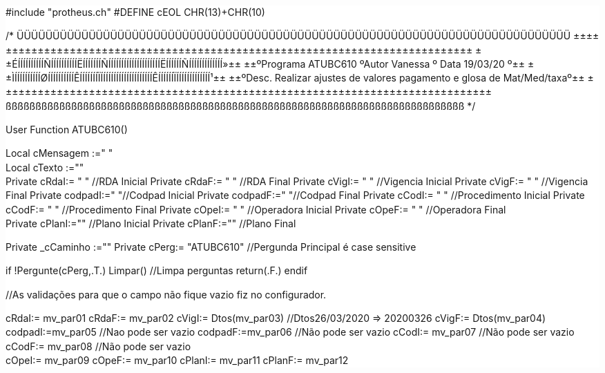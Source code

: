 #include "protheus.ch" 
#DEFINE  cEOL CHR(13)+CHR(10)

/*
ÜÜÜÜÜÜÜÜÜÜÜÜÜÜÜÜÜÜÜÜÜÜÜÜÜÜÜÜÜÜÜÜÜÜÜÜÜÜÜÜÜÜÜÜÜÜÜÜÜÜÜÜÜÜÜÜÜÜÜÜÜÜÜÜÜÜÜÜÜÜÜÜÜÜÜÜÜ
±±±±±±±±±±±±±±±±±±±±±±±±±±±±±±±±±±±±±±±±±±±±±±±±±±±±±±±±±±±±±±±±±±±±±±±±±±±±±
±±ÉÍÍÍÍÍÍÍÍÍÍÑÍÍÍÍÍÍÍÍÍÍËÍÍÍÍÍÍÍÑÍÍÍÍÍÍÍÍÍÍÍÍÍÍÍÍÍÍÍÍËÍÍÍÍÍÍÑÍÍÍÍÍÍÍÍÍÍÍÍÍ»±±
±±ºPrograma   ATUBC610  ºAutor   Vanessa        º Data    19/03/20        º±±
±±ÌÍÍÍÍÍÍÍÍÍÍØÍÍÍÍÍÍÍÍÍÍÊÍÍÍÍÍÍÍÏÍÍÍÍÍÍÍÍÍÍÍÍÍÍÍÍÍÍÍÍÊÍÍÍÍÍÍÏÍÍÍÍÍÍÍÍÍÍÍÍÍ¹±±
±±ºDesc.      Realizar ajustes de valores pagamento e glosa de Mat/Med/taxaº±±
±±±±±±±±±±±±±±±±±±±±±±±±±±±±±±±±±±±±±±±±±±±±±±±±±±±±±±±±±±±±±±±±±±±±±±±±±±±±±
ßßßßßßßßßßßßßßßßßßßßßßßßßßßßßßßßßßßßßßßßßßßßßßßßßßßßßßßßßßßßßßßßßßßßßßßßßßßßß
*/      

User Function ATUBC610()
               
Local cMensagem :=" "   
Local cTexto    :=""                                 
Private cRdaI:= " " //RDA Inicial
Private cRdaF:= " " //RDA Final
Private cVigI:= " " //Vigencia Inicial
Private cVigF:= " " //Vigencia Final 
Private codpadI:=" "//Codpad Inicial 
Private codpadF:=" "//Codpad Final
Private cCodI:= " " //Procedimento Inicial
Private cCodF:= " " //Procedimento Final 
Private cOpeI:= " " //Operadora Inicial
Private cOpeF:= " " //Operadora  Final  
Private cPlanI:="" //Plano Inicial
Private cPlanF:="" //Plano Final 


Private _cCaminho :=""
Private cPerg:= "ATUBC610"  //Pergunda Principal  é case sensitive 
              
 if !Pergunte(cPerg,.T.)
       Limpar() //Limpa perguntas
       return(.F.)
 endif  

//As validações para que o campo não fique  vazio fiz no configurador. 


cRdaI:= mv_par01
cRdaF:= mv_par02
cVigI:= Dtos(mv_par03) //Dtos26/03/2020 => 20200326 
cVigF:= Dtos(mv_par04) 
codpadI:=mv_par05  //Nao pode ser vazio 
codpadF:=mv_par06  //Não pode ser vazio 
cCodI:= mv_par07   //Não pode ser vazio 
cCodF:= mv_par08   //Não pode ser vazio   
cOpeI:= mv_par09
cOpeF:= mv_par10 
cPlanI:= mv_par11
cPlanF:= mv_par12 
